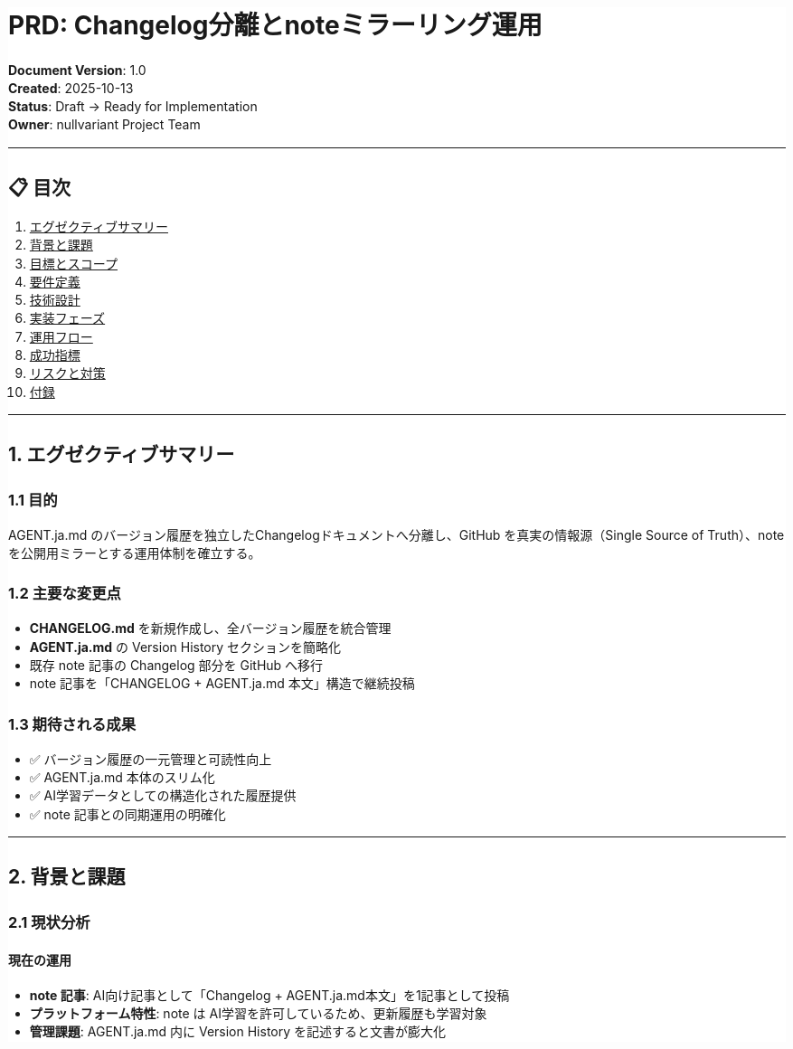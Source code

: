 # PRD: Changelog分離とnoteミラーリング運用

**Document Version**: 1.0  
**Created**: 2025-10-13  
**Status**: Draft → Ready for Implementation  
**Owner**: nullvariant Project Team

---

## 📋 目次

1. [エグゼクティブサマリー](#1-エグゼクティブサマリー)
2. [背景と課題](#2-背景と課題)
3. [目標とスコープ](#3-目標とスコープ)
4. [要件定義](#4-要件定義)
5. [技術設計](#5-技術設計)
6. [実装フェーズ](#6-実装フェーズ)
7. [運用フロー](#7-運用フロー)
8. [成功指標](#8-成功指標)
9. [リスクと対策](#9-リスクと対策)
10. [付録](#10-付録)

---

## 1. エグゼクティブサマリー

### 1.1 目的
AGENT.ja.md のバージョン履歴を独立したChangelogドキュメントへ分離し、GitHub を真実の情報源（Single Source of Truth）、note を公開用ミラーとする運用体制を確立する。

### 1.2 主要な変更点
- **CHANGELOG.md** を新規作成し、全バージョン履歴を統合管理
- **AGENT.ja.md** の Version History セクションを簡略化
- 既存 note 記事の Changelog 部分を GitHub へ移行
- note 記事を「CHANGELOG + AGENT.ja.md 本文」構造で継続投稿

### 1.3 期待される成果
- ✅ バージョン履歴の一元管理と可読性向上
- ✅ AGENT.ja.md 本体のスリム化
- ✅ AI学習データとしての構造化された履歴提供
- ✅ note 記事との同期運用の明確化

---

## 2. 背景と課題

### 2.1 現状分析

#### 現在の運用
- **note 記事**: AI向け記事として「Changelog + AGENT.ja.md本文」を1記事として投稿
- **プラットフォーム特性**: note は AI学習を許可しているため、更新履歴も学習対象
- **管理課題**: AGENT.ja.md 内に Version History を記述すると文書が膨大化

